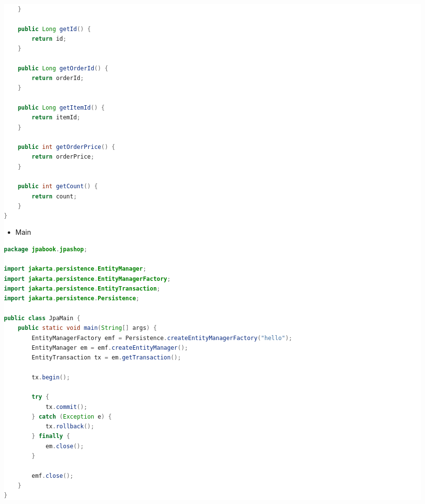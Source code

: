 ```java
    }

    public Long getId() {
        return id;
    }

    public Long getOrderId() {
        return orderId;
    }

    public Long getItemId() {
        return itemId;
    }

    public int getOrderPrice() {
        return orderPrice;
    }

    public int getCount() {
        return count;
    }
}
```

  - Main
```java
package jpabook.jpashop;

import jakarta.persistence.EntityManager;
import jakarta.persistence.EntityManagerFactory;
import jakarta.persistence.EntityTransaction;
import jakarta.persistence.Persistence;

public class JpaMain {
    public static void main(String[] args) {
        EntityManagerFactory emf = Persistence.createEntityManagerFactory("hello");
        EntityManager em = emf.createEntityManager();
        EntityTransaction tx = em.getTransaction();

        tx.begin();

        try {
            tx.commit();
        } catch (Exception e) {
            tx.rollback();
        } finally {
            em.close();
        }

        emf.close();
    }
}
```
